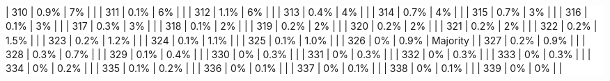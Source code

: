 | 310 | 0.9% | 7% |  |
| 311 | 0.1% | 6% |  |
| 312 | 1.1% | 6% |  |
| 313 | 0.4% | 4% |  |
| 314 | 0.7% | 4% |  |
| 315 | 0.7% | 3% |  |
| 316 | 0.1% | 3% |  |
| 317 | 0.3% | 3% |  |
| 318 | 0.1% | 2% |  |
| 319 | 0.2% | 2% |  |
| 320 | 0.2% | 2% |  |
| 321 | 0.2% | 2% |  |
| 322 | 0.2% | 1.5% |  |
| 323 | 0.2% | 1.2% |  |
| 324 | 0.1% | 1.1% |  |
| 325 | 0.1% | 1.0% |  |
| 326 | 0% | 0.9% | Majority |
| 327 | 0.2% | 0.9% |  |
| 328 | 0.3% | 0.7% |  |
| 329 | 0.1% | 0.4% |  |
| 330 | 0% | 0.3% |  |
| 331 | 0% | 0.3% |  |
| 332 | 0% | 0.3% |  |
| 333 | 0% | 0.3% |  |
| 334 | 0% | 0.2% |  |
| 335 | 0.1% | 0.2% |  |
| 336 | 0% | 0.1% |  |
| 337 | 0% | 0.1% |  |
| 338 | 0% | 0.1% |  |
| 339 | 0% | 0% |  |

